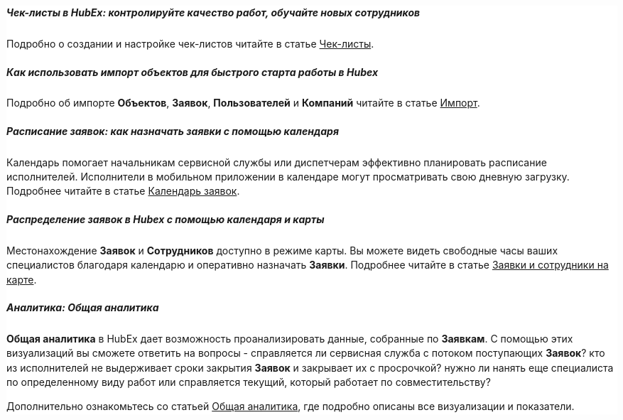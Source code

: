 
<h5 id="checklists">Чек-листы в HubEx: контролируйте качество работ, обучайте новых сотрудников</h5>
<p>Подробно о создании и настройке чек-листов читайте в статье <a href="https://wiki.hubex.ru/docs/FAQ/RU/user/Checklists.html">Чек-листы</a>.</p>
<iframe width="560" height="315" src="https://www.youtube.com/embed/FBFe4tBnZVE" frameborder="0" allow="accelerometer; autoplay; encrypted-media; gyroscope; picture-in-picture" allowfullscreen></iframe>

 <h5 id="objectimport">Как использовать импорт объектов для быстрого старта работы в Hubex</h5>
<p>Подробно об импорте <strong>Объектов</strong>, <strong>Заявок</strong>, <strong>Пользователей</strong> и <strong>Компаний</strong> читайте в статье <a href="https://wiki.hubex.ru/docs/FAQ/RU/user/Import.html">Импорт</a>.</p>
<iframe width="560" height="315" src="https://www.youtube.com/embed/tzXlekvaftY" frameborder="0" allow="accelerometer; autoplay; encrypted-media; gyroscope; picture-in-picture" allowfullscreen></iframe>



<h5 id="calendar">Расписание заявок: как назначать заявки с помощью календаря</h5>
<p>Календарь помогает начальникам сервисной службы или диспетчерам эффективно планировать расписание исполнителей.
    Исполнители в мобильном приложении в календаре могут просматривать свою дневную загрузку. Подробнее читайте в статье <a href="https://wiki.hubex.ru/docs/FAQ/RU/user/Calendar.htmll">Календарь заявок</a>.</p>
<iframe width="560" height="315" src="https://www.youtube.com/embed/VB_g46BAxd0" frameborder="0" allow="accelerometer; autoplay; encrypted-media; gyroscope; picture-in-picture" allowfullscreen></iframe>

<h5 id="ticketonmap">Распределение заявок в Hubex с помощью календаря и карты</h5>
<p>Местонахождение <strong>Заявок</strong> и <strong>Сотрудников</strong> доступно в режиме карты. Вы можете видеть свободные часы ваших специалистов благодаря календарю и оперативно назначать <strong>Заявки</strong>. Подробнее читайте в статье <a href="https://wiki.hubex.ru/docs/FAQ/RU/user/TicketsOnMap.htmll">Заявки и сотрудники на карте</a>.</p>
<iframe width="560" height="315" src="https://www.youtube.com/embed/E1H9pTZi0vA" frameborder="0" allow="accelerometer; autoplay; encrypted-media; gyroscope; picture-in-picture" allowfullscreen></iframe>


<h5 id="generalanalytics">Аналитика: Общая аналитика</h5>
<p><Strong>Общая аналитика</Strong> в HubEx дает возможность проанализировать данные, собранные по <Strong>Заявкам</Strong>. С помощью этих визуализаций
    вы сможете
    ответить на
    вопросы - справляется ли сервисная служба с потоком поступающих <Strong>Заявок</Strong>? кто из исполнителей не выдерживает сроки
    закрытия <Strong>Заявок</Strong> и закрывает их с просрочкой? нужно ли нанять еще специалиста по определенному виду работ или
    справляется текущий, который работает по совместительству? </p>
<p>Дополнительно ознакомьтесь со статьей <a href="https://wiki.hubex.ru/docs/FAQ/RU/user/GeneralAnalytics.html">Общая аналитика</a>, где подробно описаны все визуализации и показатели.</p>

<iframe width="560" height="315" src="https://www.youtube.com/embed/K4SYMSBNX90" frameborder="0" allow="accelerometer; autoplay; encrypted-media; gyroscope; picture-in-picture" allowfullscreen></iframe>
